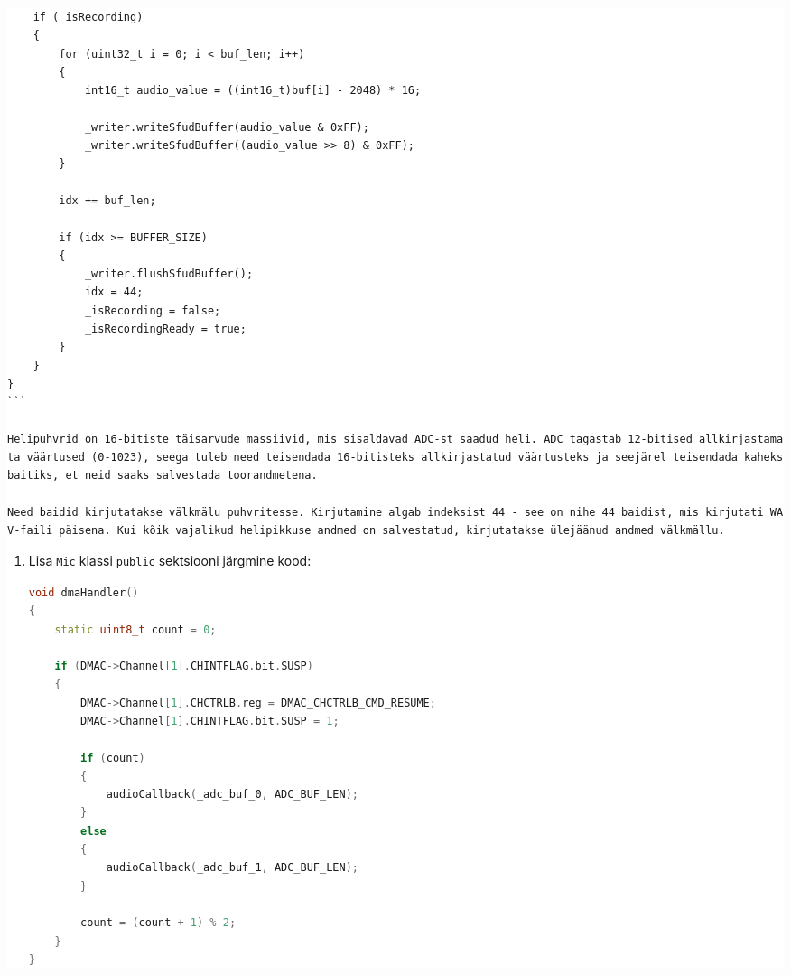         if (_isRecording)
        {
            for (uint32_t i = 0; i < buf_len; i++)
            {
                int16_t audio_value = ((int16_t)buf[i] - 2048) * 16;

                _writer.writeSfudBuffer(audio_value & 0xFF);
                _writer.writeSfudBuffer((audio_value >> 8) & 0xFF);
            }

            idx += buf_len;
                
            if (idx >= BUFFER_SIZE)
            {
                _writer.flushSfudBuffer();
                idx = 44;
                _isRecording = false;
                _isRecordingReady = true;
            }
        }
    }
    ```

    Helipuhvrid on 16-bitiste täisarvude massiivid, mis sisaldavad ADC-st saadud heli. ADC tagastab 12-bitised allkirjastamata väärtused (0-1023), seega tuleb need teisendada 16-bitisteks allkirjastatud väärtusteks ja seejärel teisendada kaheks baitiks, et neid saaks salvestada toorandmetena.

    Need baidid kirjutatakse välkmälu puhvritesse. Kirjutamine algab indeksist 44 - see on nihe 44 baidist, mis kirjutati WAV-faili päisena. Kui kõik vajalikud helipikkuse andmed on salvestatud, kirjutatakse ülejäänud andmed välkmällu.

1. Lisa `Mic` klassi `public` sektsiooni järgmine kood:

    ```cpp
    void dmaHandler()
    {
        static uint8_t count = 0;

        if (DMAC->Channel[1].CHINTFLAG.bit.SUSP)
        {
            DMAC->Channel[1].CHCTRLB.reg = DMAC_CHCTRLB_CMD_RESUME;
            DMAC->Channel[1].CHINTFLAG.bit.SUSP = 1;

            if (count)
            {
                audioCallback(_adc_buf_0, ADC_BUF_LEN);
            }
            else
            {
                audioCallback(_adc_buf_1, ADC_BUF_LEN);
            }

            count = (count + 1) % 2;
        }
    }
    ```
